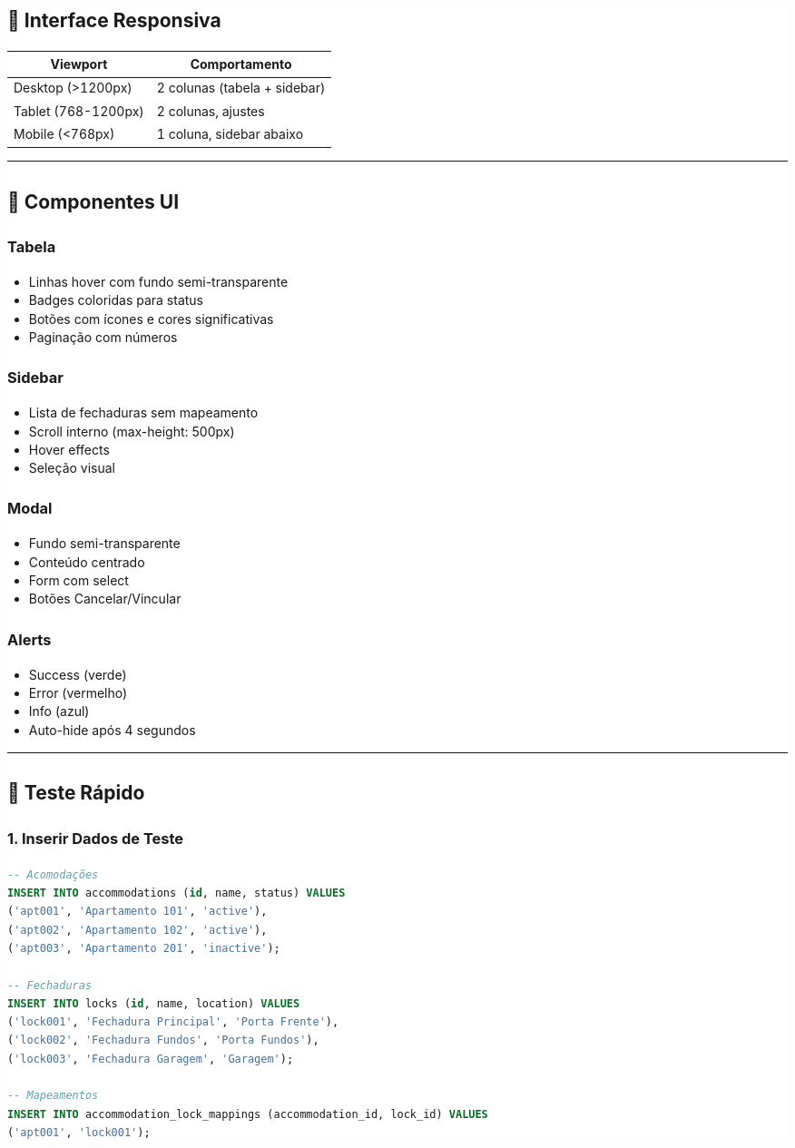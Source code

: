 
## 📱 Interface Responsiva

| Viewport | Comportamento |
|----------|---------------|
| Desktop (>1200px) | 2 colunas (tabela + sidebar) |
| Tablet (768-1200px) | 2 colunas, ajustes |
| Mobile (<768px) | 1 coluna, sidebar abaixo |

---

## 🎨 Componentes UI

### Tabela
- Linhas hover com fundo semi-transparente
- Badges coloridas para status
- Botões com ícones e cores significativas
- Paginação com números

### Sidebar
- Lista de fechaduras sem mapeamento
- Scroll interno (max-height: 500px)
- Hover effects
- Seleção visual

### Modal
- Fundo semi-transparente
- Conteúdo centrado
- Form com select
- Botões Cancelar/Vincular

### Alerts
- Success (verde)
- Error (vermelho)
- Info (azul)
- Auto-hide após 4 segundos

---

## 🧪 Teste Rápido

### 1. Inserir Dados de Teste

```sql
-- Acomodações
INSERT INTO accommodations (id, name, status) VALUES
('apt001', 'Apartamento 101', 'active'),
('apt002', 'Apartamento 102', 'active'),
('apt003', 'Apartamento 201', 'inactive');

-- Fechaduras
INSERT INTO locks (id, name, location) VALUES
('lock001', 'Fechadura Principal', 'Porta Frente'),
('lock002', 'Fechadura Fundos', 'Porta Fundos'),
('lock003', 'Fechadura Garagem', 'Garagem');

-- Mapeamentos
INSERT INTO accommodation_lock_mappings (accommodation_id, lock_id) VALUES
('apt001', 'lock001');
```
